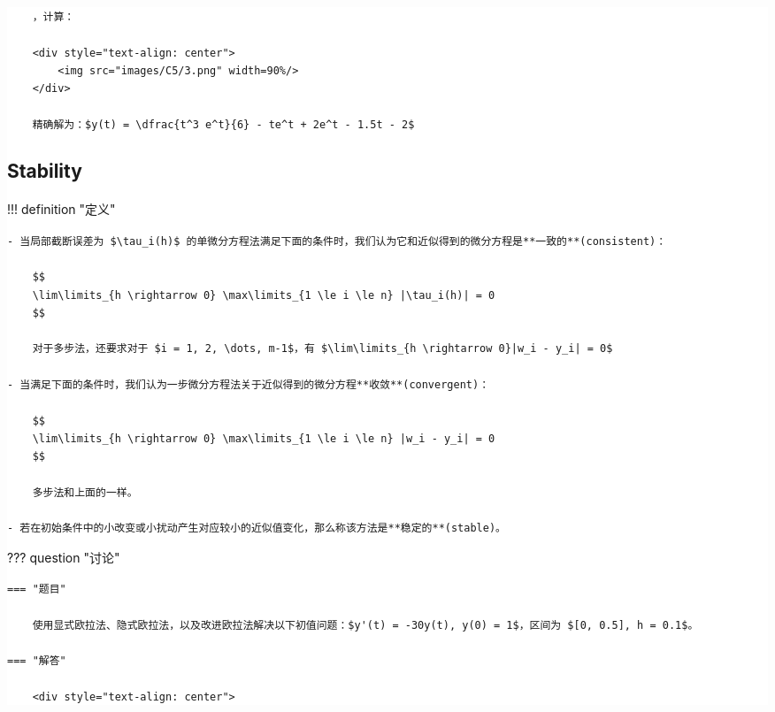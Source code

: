         ，计算：

        <div style="text-align: center">
            <img src="images/C5/3.png" width=90%/>
        </div>

        精确解为：$y(t) = \dfrac{t^3 e^t}{6} - te^t + 2e^t - 1.5t - 2$


## Stability

!!! definition "定义"

    - 当局部截断误差为 $\tau_i(h)$ 的单微分方程法满足下面的条件时，我们认为它和近似得到的微分方程是**一致的**(consistent)：

        $$
        \lim\limits_{h \rightarrow 0} \max\limits_{1 \le i \le n} |\tau_i(h)| = 0
        $$

        对于多步法，还要求对于 $i = 1, 2, \dots, m-1$，有 $\lim\limits_{h \rightarrow 0}|w_i - y_i| = 0$

    - 当满足下面的条件时，我们认为一步微分方程法关于近似得到的微分方程**收敛**(convergent)：

        $$
        \lim\limits_{h \rightarrow 0} \max\limits_{1 \le i \le n} |w_i - y_i| = 0
        $$ 

        多步法和上面的一样。

    - 若在初始条件中的小改变或小扰动产生对应较小的近似值变化，那么称该方法是**稳定的**(stable)。

??? question "讨论"

    === "题目"

        使用显式欧拉法、隐式欧拉法，以及改进欧拉法解决以下初值问题：$y'(t) = -30y(t), y(0) = 1$，区间为 $[0, 0.5], h = 0.1$。

    === "解答"

        <div style="text-align: center">